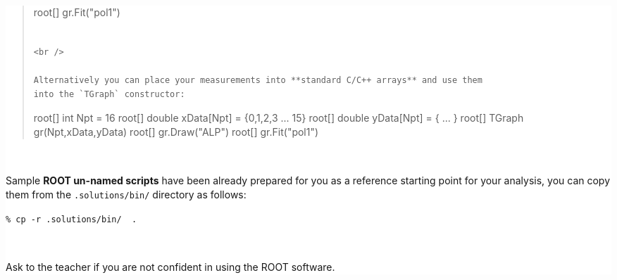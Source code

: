 > root[] gr.Fit("pol1")
> ```
>
> <br />
>
> Alternatively you can place your measurements into **standard C/C++ arrays** and use them
> into the `TGraph` constructor:
>
> ```
> root[] int Npt = 16
> root[] double xData[Npt] = {0,1,2,3 ... 15}
> root[] double yData[Npt] = { ... }
> root[] TGraph gr(Npt,xData,yData)
> root[] gr.Draw("ALP")
> root[] gr.Fit("pol1")
> ```
>

<br />

Sample **ROOT un-named scripts** have been already prepared for you as a reference starting point
for your analysis, you can copy them from the `.solutions/bin/` directory as follows:

```
% cp -r .solutions/bin/  .
```

<br />

Ask to the teacher if you are not confident in using the ROOT software.

</div>
